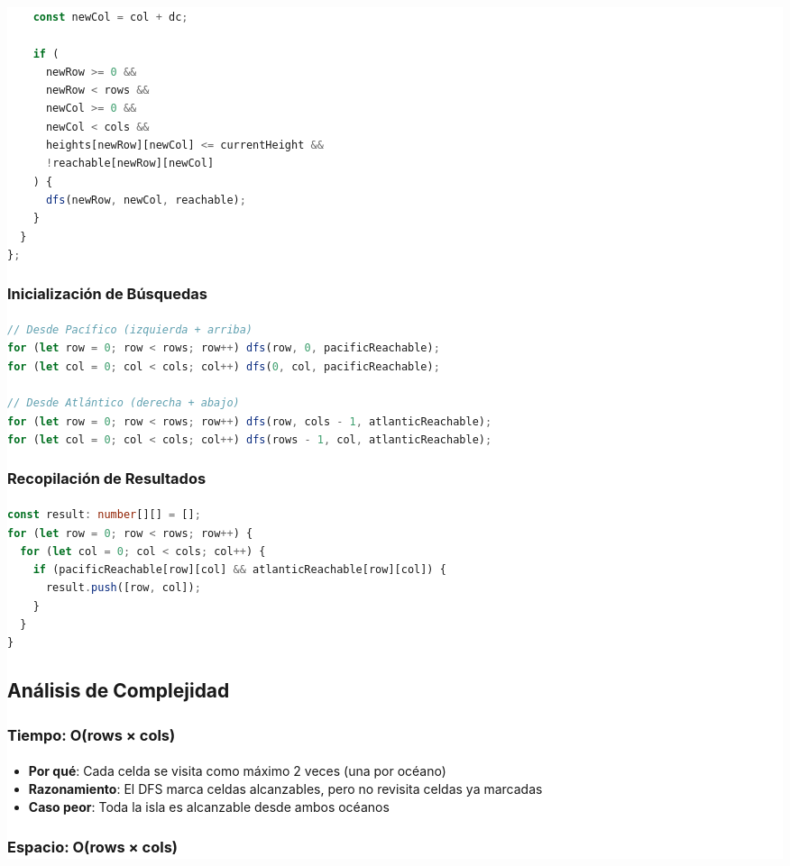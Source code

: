 ```typescript
    const newCol = col + dc;

    if (
      newRow >= 0 &&
      newRow < rows &&
      newCol >= 0 &&
      newCol < cols &&
      heights[newRow][newCol] <= currentHeight &&
      !reachable[newRow][newCol]
    ) {
      dfs(newRow, newCol, reachable);
    }
  }
};
```

### Inicialización de Búsquedas

```typescript
// Desde Pacífico (izquierda + arriba)
for (let row = 0; row < rows; row++) dfs(row, 0, pacificReachable);
for (let col = 0; col < cols; col++) dfs(0, col, pacificReachable);

// Desde Atlántico (derecha + abajo)
for (let row = 0; row < rows; row++) dfs(row, cols - 1, atlanticReachable);
for (let col = 0; col < cols; col++) dfs(rows - 1, col, atlanticReachable);
```

### Recopilación de Resultados

```typescript
const result: number[][] = [];
for (let row = 0; row < rows; row++) {
  for (let col = 0; col < cols; col++) {
    if (pacificReachable[row][col] && atlanticReachable[row][col]) {
      result.push([row, col]);
    }
  }
}
```

## Análisis de Complejidad

### Tiempo: O(rows × cols)

- **Por qué**: Cada celda se visita como máximo 2 veces (una por océano)
- **Razonamiento**: El DFS marca celdas alcanzables, pero no revisita celdas ya marcadas
- **Caso peor**: Toda la isla es alcanzable desde ambos océanos

### Espacio: O(rows × cols)
